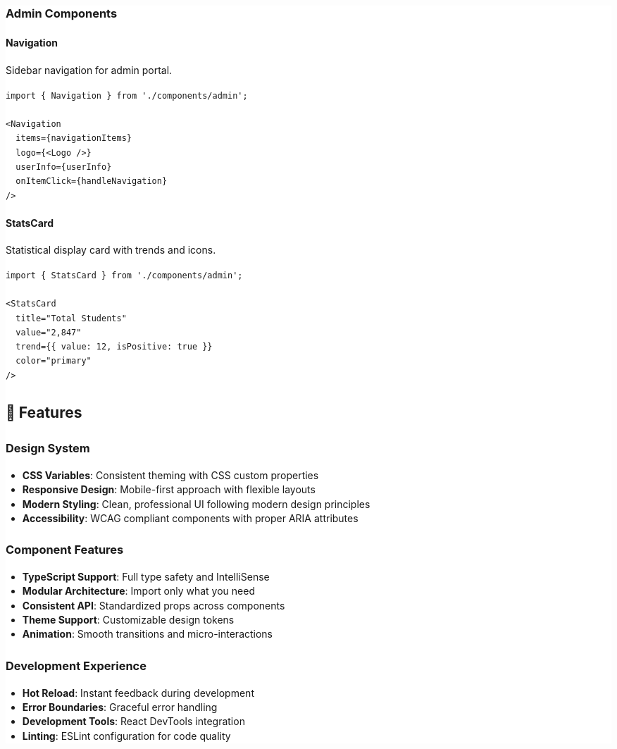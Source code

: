 ### Admin Components

#### Navigation
Sidebar navigation for admin portal.

```tsx
import { Navigation } from './components/admin';

<Navigation 
  items={navigationItems}
  logo={<Logo />}
  userInfo={userInfo}
  onItemClick={handleNavigation}
/>
```

#### StatsCard
Statistical display card with trends and icons.

```tsx
import { StatsCard } from './components/admin';

<StatsCard
  title="Total Students"
  value="2,847"
  trend={{ value: 12, isPositive: true }}
  color="primary"
/>
```

## 🎯 Features

### Design System
- **CSS Variables**: Consistent theming with CSS custom properties
- **Responsive Design**: Mobile-first approach with flexible layouts
- **Modern Styling**: Clean, professional UI following modern design principles
- **Accessibility**: WCAG compliant components with proper ARIA attributes

### Component Features
- **TypeScript Support**: Full type safety and IntelliSense
- **Modular Architecture**: Import only what you need
- **Consistent API**: Standardized props across components
- **Theme Support**: Customizable design tokens
- **Animation**: Smooth transitions and micro-interactions

### Development Experience
- **Hot Reload**: Instant feedback during development
- **Error Boundaries**: Graceful error handling
- **Development Tools**: React DevTools integration
- **Linting**: ESLint configuration for code quality
